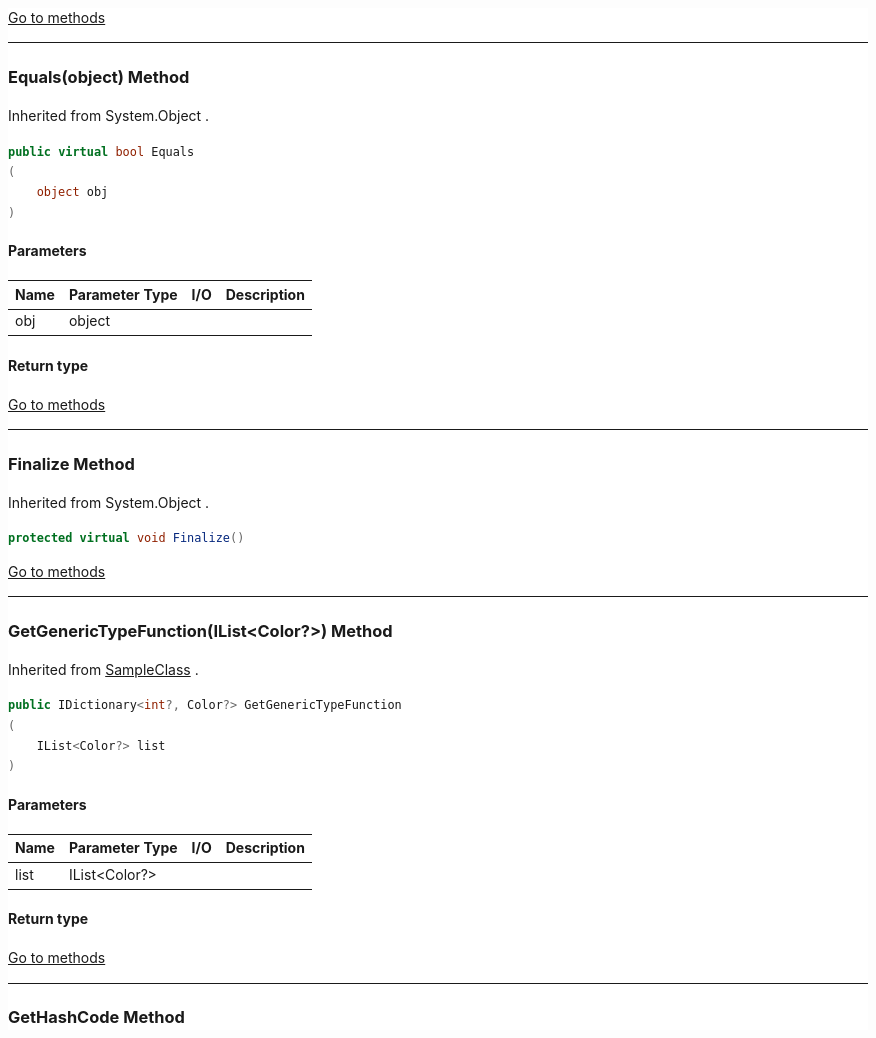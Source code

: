 [Go to methods](#Methods)

---
### Equals(object) Method

Inherited from  System.Object .
```c#
public virtual bool Equals
(
	object obj
)
```
#### Parameters
|Name|Parameter Type|I/O|Description|
|:--|:--|:-:|:--|
| obj | object |  |  |
#### Return type


[Go to methods](#Methods)

---
### Finalize Method

Inherited from  System.Object .
```c#
protected virtual void Finalize()
```

[Go to methods](#Methods)

---
### GetGenericTypeFunction(IList&lt;Color?&gt;) Method

Inherited from  [SampleClass](../SampleLibrary/SampleClass.md) .
```c#
public IDictionary<int?, Color?> GetGenericTypeFunction
(
	IList<Color?> list
)
```
#### Parameters
|Name|Parameter Type|I/O|Description|
|:--|:--|:-:|:--|
| list | IList&lt;Color?&gt; |  |  |
#### Return type


[Go to methods](#Methods)

---
### GetHashCode Method
